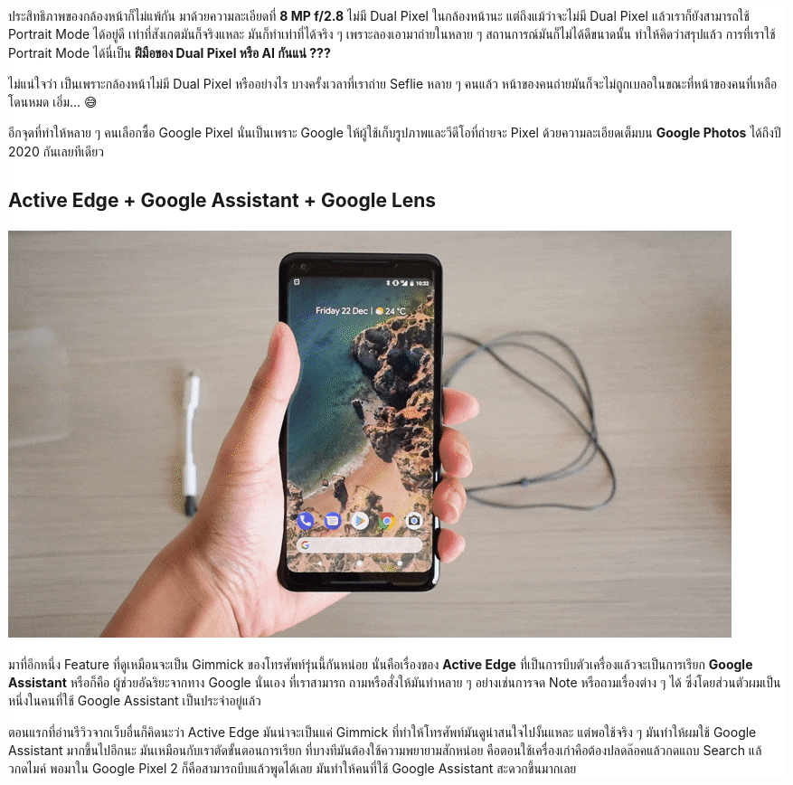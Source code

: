ประสิทธิภาพของกล้องหน้าก็ไม่แพ้กัน มาด้วยความละเอียดที่ **8 MP f/2.8** ไม่มี Dual Pixel ในกล้องหน้านะ แต่ถึงแม้ว่าจะไม่มี Dual Pixel แล้วเราก็ยังสามารถใช้ Portrait Mode ได้อยู่ดี เท่าที่สังเกตมันก็จริงแหละ มันก็ทำเท่าที่ได้จริง ๆ เพราะลองเอามาถ่ายในหลาย ๆ สถานการณ์มันก็ไม่ได้ดีขนาดนั้น ทำให้คิดว่าสรุปแล้ว การที่เราใช้ Portrait Mode ได้นี่เป็น **ฝีมือของ Dual Pixel หรือ AI กันแน่ ???**

ไม่แน่ใจว่า เป็นเพราะกล้องหน้าไม่มี Dual Pixel หรืออย่างไร บางครั้งเวลาที่เราถ่าย Seflie หลาย ๆ คนแล้ว หน้าของคนถ่ายมันก็จะไม่ถูกเบลอในขณะที่หน้าของคนที่เหลือโดนหมด เอิ่ม... 😅

อีกจุดที่ทำให้หลาย ๆ คนเลือกซื้อ Google Pixel นั่นเป็นเพราะ Google ให้ผู้ใช้เก็บรูปภาพและวีดีโอที่ถ่ายจะ Pixel ด้วยความละเอียดเต็มบน **Google Photos** ได้ถึงปี 2020 กันเลยทีเดียว

## Active Edge + Google Assistant + Google Lens
![Google Pixel 2 Active Edge](./review-google-pixel-2-xl-31.gif)

มาที่อีกหนึ่ง Feature ที่ดูเหมือนจะเป็น Gimmick ของโทรศัพท์รุ่นนี้กันหน่อย นั่นคือเรื่องของ **Active Edge** ที่เป็นการบีบตัวเครื่องแล้วจะเป็นการเรียก **Google Assistant**  หรือก็คือ ผู้ช่วยอัฉริยะจากทาง Google นั่นเอง ที่เราสามารถ ถามหรือสั่งให้มันทำหลาย ๆ อย่างเช่นการจด Note หรือถามเรื่องต่าง ๆ ได้ ซึ่งโดยส่วนตัวผมเป็นหนึ่งในคนที่ใช้ Google Assistant เป็นประจำอยู่แล้ว

ตอนแรกที่อ่านรีวิวจากเว็บอื่นก็คิดนะว่า Active Edge มันน่าจะเป็นแค่ Gimmick ที่ทำให้โทรศัพท์มันดูน่าสนใจไปงั้นแหละ แต่พอใช้จริง ๆ มันทำให้ผมใช้ Google Assistant มากขึ้นไปอีกนะ มันเหมือนกับเราตัดขั้นตอนการเรียก ที่บางทีมันต้องใช้ความพยายามสักหน่อย คือตอนใช้เครื่องเก่าคือต้องปลดล๊อคแล้วกดแถบ Search แล้วกดไมค์ พอมาใน Google Pixel 2 ก็คือสามารถบีบแล้วพูดได้เลย มันทำให้คนที่ใช้ Google Assistant สะดวกขึ้นมากเลย
